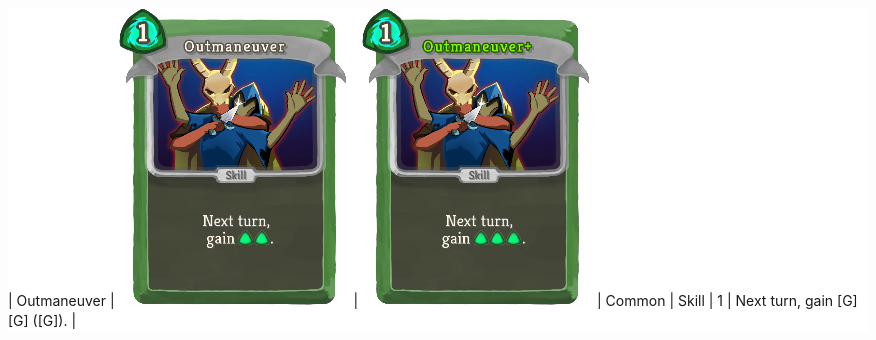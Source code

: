 | Outmaneuver | ![](slay-the-spire/small-card-images/Green-Outmaneuver.png) | ![](slay-the-spire/small-card-images/Green-OutmaneuverPlus.png) | Common | Skill | 1 | Next turn, gain [G] [G] ([G]). |